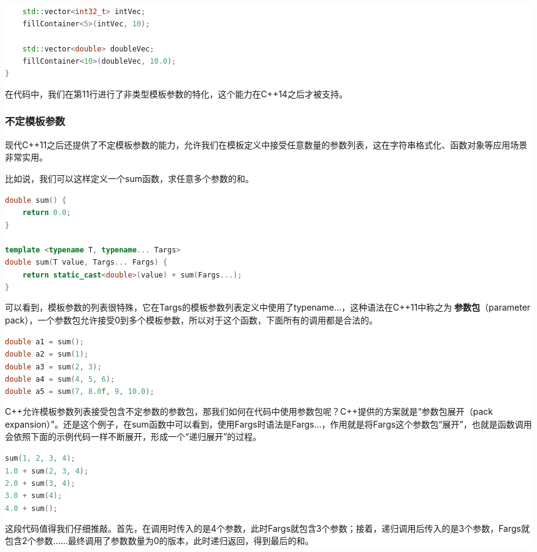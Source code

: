 ```c++
    std::vector<int32_t> intVec;
    fillContainer<5>(intVec, 10);

    std::vector<double> doubleVec;
    fillContainer<10>(doubleVec, 10.0);
}

```

在代码中，我们在第11行进行了非类型模板参数的特化，这个能力在C++14之后才被支持。

### 不定模板参数

现代C++11之后还提供了不定模板参数的能力，允许我们在模板定义中接受任意数量的参数列表，这在字符串格式化、函数对象等应用场景非常实用。

比如说，我们可以这样定义一个sum函数，求任意多个参数的和。

```c++
double sum() {
    return 0.0;
}

template <typename T, typename... Targs>
double sum(T value, Targs... Fargs) {
    return static_cast<double>(value) + sum(Fargs...);
}

```

可以看到，模板参数的列表很特殊，它在Targs的模板参数列表定义中使用了typename…，这种语法在C++11中称之为 **参数包**（parameter pack），一个参数包允许接受0到多个模板参数，所以对于这个函数，下面所有的调用都是合法的。

```c++
double a1 = sum();
double a2 = sum(1);
double a3 = sum(2, 3);
double a4 = sum(4, 5, 6);
double a5 = sum(7, 8.0f, 9, 10.0);

```

C++允许模板参数列表接受包含不定参数的参数包，那我们如何在代码中使用参数包呢？C++提供的方案就是“参数包展开（pack expansion）”。还是这个例子，在sum函数中可以看到，使用Fargs时语法是Fargs…，作用就是将Fargs这个参数包“展开”，也就是函数调用会依照下面的示例代码一样不断展开，形成一个“递归展开”的过程。

```c++
sum(1, 2, 3, 4);
1.0 + sum(2, 3, 4);
2.0 + sum(3, 4);
3.0 + sum(4);
4.0 + sum();

```

这段代码值得我们仔细推敲。首先，在调用时传入的是4个参数，此时Fargs就包含3个参数；接着，递归调用后传入的是3个参数，Fargs就包含2个参数……最终调用了参数数量为0的版本，此时递归返回，得到最后的和。
